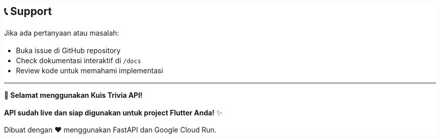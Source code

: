 ## 📞 Support

Jika ada pertanyaan atau masalah:
- Buka issue di GitHub repository
- Check dokumentasi interaktif di `/docs`
- Review kode untuk memahami implementasi

---

**🎉 Selamat menggunakan Kuis Trivia API!**

**API sudah live dan siap digunakan untuk project Flutter Anda!** ✨

Dibuat dengan ❤️ menggunakan FastAPI dan Google Cloud Run.